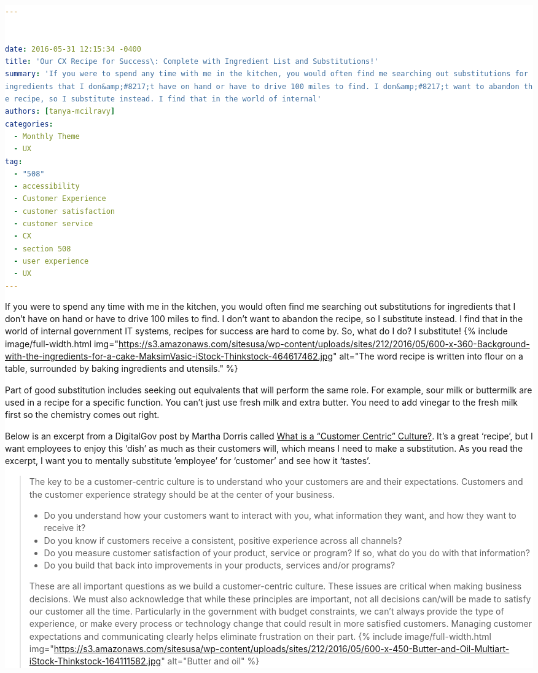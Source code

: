 ```yaml
---


date: 2016-05-31 12:15:34 -0400
title: 'Our CX Recipe for Success\: Complete with Ingredient List and Substitutions!'
summary: 'If you were to spend any time with me in the kitchen, you would often find me searching out substitutions for ingredients that I don&amp;#8217;t have on hand or have to drive 100 miles to find. I don&amp;#8217;t want to abandon the recipe, so I substitute instead. I find that in the world of internal'
authors: [tanya-mcilravy]
categories:
  - Monthly Theme
  - UX
tag:
  - "508"
  - accessibility
  - Customer Experience
  - customer satisfaction
  - customer service
  - CX
  - section 508
  - user experience
  - UX
---
```


If you were to spend any time with me in the kitchen, you would often find me searching out substitutions for ingredients that I don&#8217;t have on hand or have to drive 100 miles to find. I don&#8217;t want to abandon the recipe, so I substitute instead. I find that in the world of internal government IT systems, recipes for success are hard to come by. So, what do I do? I substitute! 
{% include image/full-width.html img="https://s3.amazonaws.com/sitesusa/wp-content/uploads/sites/212/2016/05/600-x-360-Background-with-the-ingredients-for-a-cake-MaksimVasic-iStock-Thinkstock-464617462.jpg" alt="The word recipe is written into flour on a table, surrounded by baking ingredients and utensils." %} 

Part of good substitution includes seeking out equivalents that will perform the same role. For example, sour milk or buttermilk are used in a recipe for a specific function. You can&#8217;t just use fresh milk and extra butter. You need to add vinegar to the fresh milk first so the chemistry comes out right.

Below is an excerpt from a DigitalGov post by Martha Dorris called [What is a &#8220;Customer Centric&#8221; Culture?](https://www.WHATEVER/2013/09/27/what-is-a-customer-centric-culture/). It&#8217;s a great &#8216;recipe&#8217;, but I want employees to enjoy this ‘dish’ as much as their customers will, which means I need to make a substitution. As you read the excerpt, I want you to mentally substitute &#8217;employee&#8217; for &#8216;customer&#8217; and see how it &#8216;tastes&#8217;.

> The key to be a customer-centric culture is to understand who your customers are and their expectations. Customers and the customer experience strategy should be at the center of your business.
> 
>   * Do you understand how your customers want to interact with you, what information they want, and how they want to receive it?
>   * Do you know if customers receive a consistent, positive experience across all channels?
>   * Do you measure customer satisfaction of your product, service or program? If so, what do you do with that information?
>   * Do you build that back into improvements in your products, services and/or programs?
> 
> These are all important questions as we build a customer-centric culture. These issues are critical when making business decisions. We must also acknowledge that while these principles are important, not all decisions can/will be made to satisfy our customer all the time. Particularly in the government with budget constraints, we can’t always provide the type of experience, or make every process or technology change that could result in more satisfied customers. Managing customer expectations and communicating clearly helps eliminate frustration on their part. 
{% include image/full-width.html img="https://s3.amazonaws.com/sitesusa/wp-content/uploads/sites/212/2016/05/600-x-450-Butter-and-Oil-Multiart-iStock-Thinkstock-164111582.jpg" alt="Butter and oil" %} 
